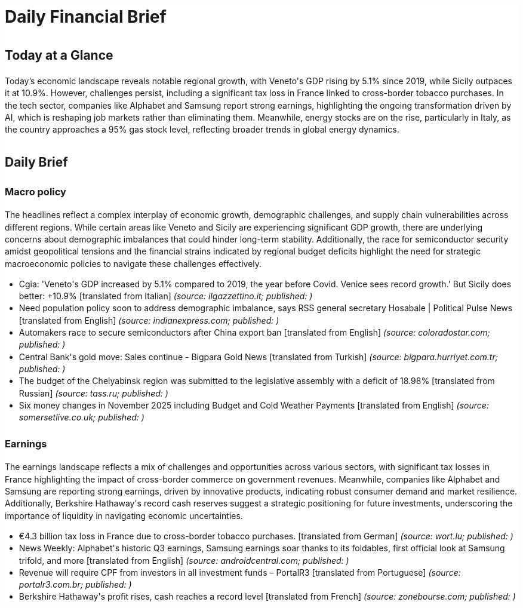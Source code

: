 # Daily Financial Brief

## Today at a Glance
Today’s economic landscape reveals notable regional growth, with Veneto's GDP rising by 5.1% since 2019, while Sicily outpaces it at 10.9%. However, challenges persist, including a significant tax loss in France linked to cross-border tobacco purchases. In the tech sector, companies like Alphabet and Samsung report strong earnings, highlighting the ongoing transformation driven by AI, which is reshaping job markets rather than eliminating them. Meanwhile, energy stocks are on the rise, particularly in Italy, as the country approaches a 95% gas stock level, reflecting broader trends in global energy dynamics.

## Daily Brief

### Macro policy

The headlines reflect a complex interplay of economic growth, demographic challenges, and supply chain vulnerabilities across different regions. While certain areas like Veneto and Sicily are experiencing significant GDP growth, there are underlying concerns about demographic imbalances that could hinder long-term stability. Additionally, the race for semiconductor security amidst geopolitical tensions and the financial strains indicated by regional budget deficits highlight the need for strategic macroeconomic policies to navigate these challenges effectively.

- Cgia: 'Veneto's GDP increased by 5.1% compared to 2019, the year before Covid. Venice sees record growth.' But Sicily does better: +10.9% [translated from Italian]  _(source: ilgazzettino.it; published: )_
- Need population policy soon to address demographic imbalance, says RSS general secretary Hosabale | Political Pulse News [translated from English]  _(source: indianexpress.com; published: )_
- Automakers race to secure semiconductors after China export ban [translated from English]  _(source: coloradostar.com; published: )_
- Central Bank's gold move: Sales continue - Bigpara Gold News [translated from Turkish]  _(source: bigpara.hurriyet.com.tr; published: )_
- The budget of the Chelyabinsk region was submitted to the legislative assembly with a deficit of 18.98% [translated from Russian]  _(source: tass.ru; published: )_
- Six money changes in November 2025 including Budget and Cold Weather Payments [translated from English]  _(source: somersetlive.co.uk; published: )_

### Earnings

The earnings landscape reflects a mix of challenges and opportunities across various sectors, with significant tax losses in France highlighting the impact of cross-border commerce on government revenues. Meanwhile, companies like Alphabet and Samsung are reporting strong earnings, driven by innovative products, indicating robust consumer demand and market resilience. Additionally, Berkshire Hathaway's record cash reserves suggest a strategic positioning for future investments, underscoring the importance of liquidity in navigating economic uncertainties.

- €4.3 billion tax loss in France due to cross-border tobacco purchases. [translated from German]  _(source: wort.lu; published: )_
- News Weekly: Alphabet's historic Q3 earnings, Samsung earnings soar thanks to its foldables, first official look at Samsung trifold, and more [translated from English]  _(source: androidcentral.com; published: )_
- Revenue will require CPF from investors in all investment funds – PortalR3 [translated from Portuguese]  _(source: portalr3.com.br; published: )_
- Berkshire Hathaway's profit rises, cash reaches a record level [translated from French]  _(source: zonebourse.com; published: )_
